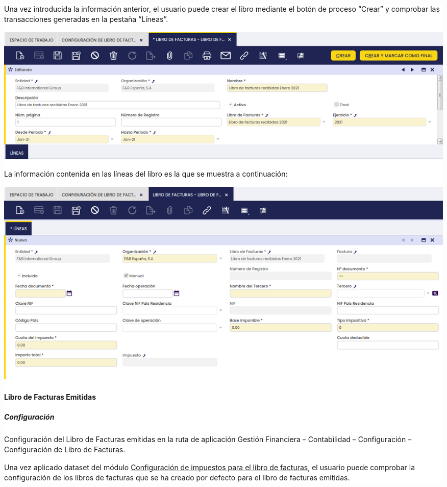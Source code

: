 Una vez introducida la información anterior, el usuario puede crear el libro mediante el botón de proceso “Crear” y comprobar las transacciones generadas en la pestaña “Líneas”.

![](../../../../../assets/drive/GvTXD6nqhWoDk09XBU4LNxXPn81wG8PznqfHtMS3lI4NuiNwNZc1ogkyhqki6kcJnPsjkefAdwu2hyX7kqcvtxqwwLZ5m7q_U_93v-tu-TYnHSsn3-yP0Umnd-GvwqcUgJ280R80kJtIO9aCko3KN7HnJlw8ePE7avYq3kvhTfXn8ZFZsO4YzsvruBWF.png)

La información contenida en las líneas del libro es la que se muestra a continuación:

![](../../../../../assets/drive/qk68QXzdYHjO1yKVcIG-WHMqCFoX0pJN8oCzkZP5CSVgReXjk0C43dB4ucckSUhXzLwG09yagjJvl14pAbhdBM1G_c6Y_enkOgCxfnSEPdrRGK6zUVxoIaTaoP6TOw3ejSKC4OrdJ740nB8ev0mERhCCHkhoIuT8dkk6g6tqayPEbcAgnsDde48ZxtUv.png)

#### **Libro de Facturas Emitidas**

##### **Configuración**

Configuración del Libro de Facturas emitidas en la ruta de aplicación Gestión Financiera – Contabilidad – Configuración – Configuración de Libro de Facturas.

Una vez aplicado dataset del módulo [Configuración de impuestos para el libro de facturas](../../../../../user-guide/etendo-classic/optional-features/bundles/spain-localization/configuracion-de-impuestos-para-libro-de-facturas.md), el usuario puede comprobar la configuración de los libros de facturas que se ha creado por defecto para el libro de facturas emitidas.
